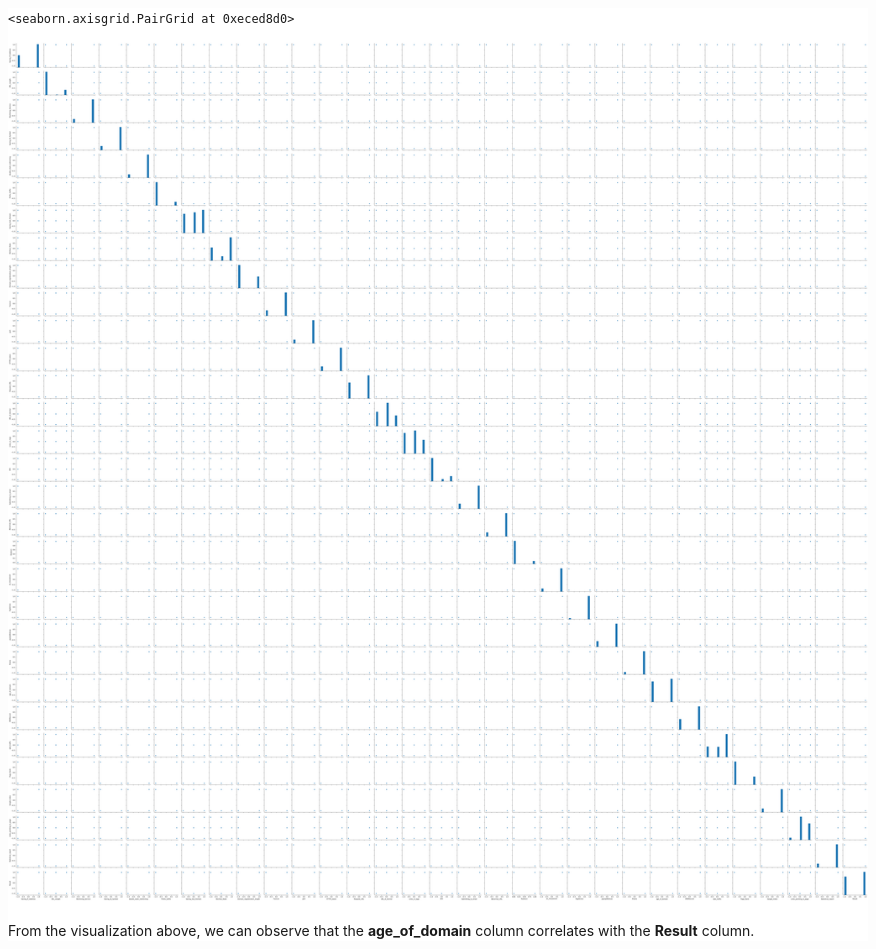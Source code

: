 


    <seaborn.axisgrid.PairGrid at 0xeced8d0>




![png](output_35_1.png)


From the visualization above, we can observe that the **age_of_domain** column correlates with the **Result** column.
